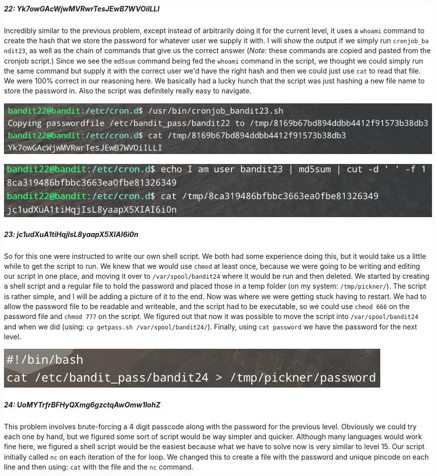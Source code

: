 ##### 22: Yk7owGAcWjwMVRwrTesJEwB7WVOiILLI
Incredibly similar to the previous problem, except instead of arbitrarily doing it for the current level, it uses a `whoami` command to create the hash that we store the password for whatever user we supply it with. I will show the output if we simply run `cronjob_bandit23`, as well as the chain of commands that give us the correct answer (*Note:* these commands are copied and pasted from the cronjob script.) Since we see the `md5sum` command being fed the `whoami` command in the script, we thought we could simply run the same command but supply it with the correct user we'd have the right hash and then we could just use `cat` to read that file. We were 100% correct in our reasoning here. We basically had a lucky hunch that the script was just hashing a new file name to store the password in. Also the script was definitely really easy to navigate.

![](P1Q22a.png)

![](P1Q22b.png)

##### 23: jc1udXuA1tiHqjIsL8yaapX5XIAI6i0n
So for this one were instructed to write our own shell script. We both had some experience doing this, but it would take us a little while to get the script to run. We knew that we would use `chmod` at least once, because we were going to be writing and editing our script in one place, and moving it over to `/var/spool/bandit24` where it would be run and then deleted. We started by creating a shell script and a regular file to hold the password and placed those in a temp folder (on my system: `/tmp/pickner/`). The script is rather simple, and I will be adding a picture of it to the end. Now was where we were getting stuck having to restart. We had to allow the password file to be readable and writeable, and the script had to be executable, so we could use `chmod 666` on the password file and `chmod 777` on the script. We figured out that now it was possible to move the script into `/var/spool/bandit24` and when we did (using: `cp getpass.sh /var/spool/bandit24/`). Finally, using `cat password` we have the password for the next level.

![](P1Q23.png)

##### 24: UoMYTrfrBFHyQXmg6gzctqAwOmw1IohZ
This problem involves brute-forcing a 4 digit passcode along with the password for the previous level. Obviously we could try each one by hand, but we figured some sort of script would be way simpler and quicker. Although many languages would work fine here, we figured a shell script would be the easiest because what we have to solve now is very similar to level 15. Our script initially called `nc` on each iteration of the for loop. We changed this to create a file with the password and unique pincode on each line and then using: `cat` with the file and the `nc` command.
